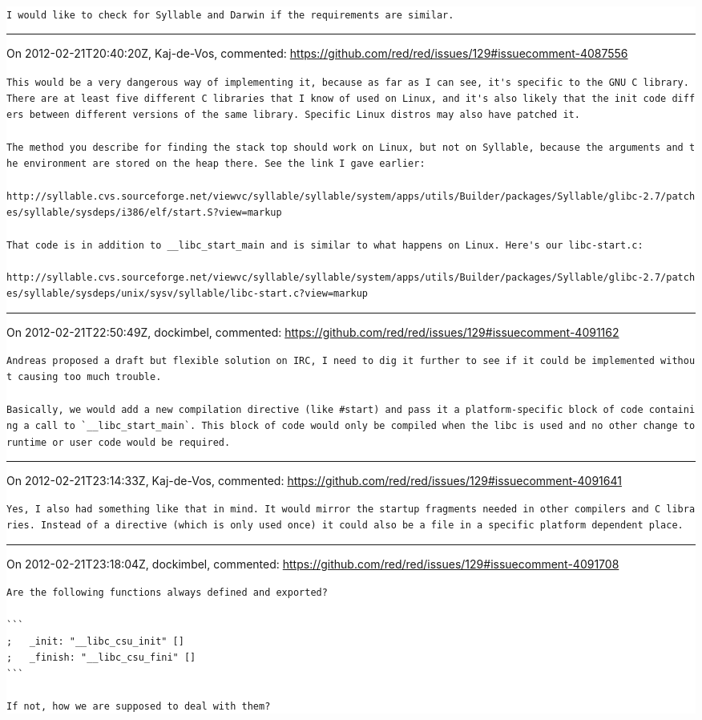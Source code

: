     I would like to check for Syllable and Darwin if the requirements are similar.

--------------------------------------------------------------------------------

On 2012-02-21T20:40:20Z, Kaj-de-Vos, commented:
<https://github.com/red/red/issues/129#issuecomment-4087556>

    This would be a very dangerous way of implementing it, because as far as I can see, it's specific to the GNU C library. There are at least five different C libraries that I know of used on Linux, and it's also likely that the init code differs between different versions of the same library. Specific Linux distros may also have patched it.
    
    The method you describe for finding the stack top should work on Linux, but not on Syllable, because the arguments and the environment are stored on the heap there. See the link I gave earlier:
    
    http://syllable.cvs.sourceforge.net/viewvc/syllable/syllable/system/apps/utils/Builder/packages/Syllable/glibc-2.7/patches/syllable/sysdeps/i386/elf/start.S?view=markup
    
    That code is in addition to __libc_start_main and is similar to what happens on Linux. Here's our libc-start.c:
    
    http://syllable.cvs.sourceforge.net/viewvc/syllable/syllable/system/apps/utils/Builder/packages/Syllable/glibc-2.7/patches/syllable/sysdeps/unix/sysv/syllable/libc-start.c?view=markup

--------------------------------------------------------------------------------

On 2012-02-21T22:50:49Z, dockimbel, commented:
<https://github.com/red/red/issues/129#issuecomment-4091162>

    Andreas proposed a draft but flexible solution on IRC, I need to dig it further to see if it could be implemented without causing too much trouble.
    
    Basically, we would add a new compilation directive (like #start) and pass it a platform-specific block of code containing a call to `__libc_start_main`. This block of code would only be compiled when the libc is used and no other change to runtime or user code would be required.

--------------------------------------------------------------------------------

On 2012-02-21T23:14:33Z, Kaj-de-Vos, commented:
<https://github.com/red/red/issues/129#issuecomment-4091641>

    Yes, I also had something like that in mind. It would mirror the startup fragments needed in other compilers and C libraries. Instead of a directive (which is only used once) it could also be a file in a specific platform dependent place.

--------------------------------------------------------------------------------

On 2012-02-21T23:18:04Z, dockimbel, commented:
<https://github.com/red/red/issues/129#issuecomment-4091708>

    Are the following functions always defined and exported?
    
    ```
    ;   _init: "__libc_csu_init" []
    ;   _finish: "__libc_csu_fini" []
    ```
    
    If not, how we are supposed to deal with them?
